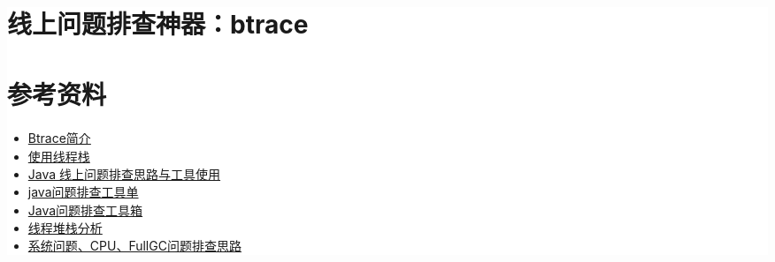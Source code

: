 # 线上问题排查神器：btrace



# 参考资料

* [Btrace简介](https://www.jianshu.com/p/dbb3a8b5c92f)
* [使用线程栈](https://www.jianshu.com/p/e92532f29349)
* [Java 线上问题排查思路与工具使用](https://blog.csdn.net/gitchat/article/details/79019454)
* [java问题排查工具单](https://yq.aliyun.com/articles/69520?utm_content=m_10360)
* [Java问题排查工具箱](https://mp.weixin.qq.com/s/X4l9LhjZybqr5jc7RLfcOA)
* [线程堆栈分析](http://fastthread.io/)
* [系统问题、CPU、FullGC问题排查思路](https://mp.weixin.qq.com/s/wTEMbOGiXA8xfyFascoMpA)